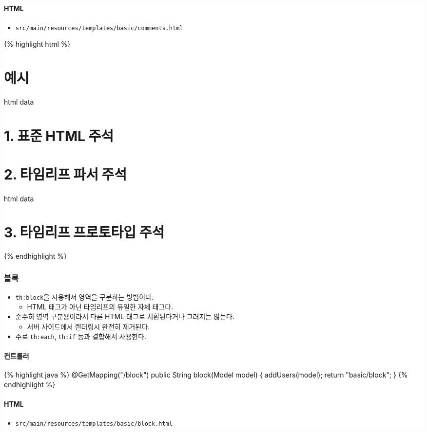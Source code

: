 #### HTML

- `src/main/resources/templates/basic/comments.html`

{% highlight html %}
<!DOCTYPE html>
<html xmlns:th="http://www.thymeleaf.org">
  <head>
    <meta charset="UTF-8">
    <title>Title</title>
  </head>
  <body>
    <h1>예시</h1>
    <span th:text="${data}">html data</span>
    <h1>1. 표준 HTML 주석</h1>
    <!--
    <span th:text="${data}">html data</span>
    -->
    <h1>2. 타임리프 파서 주석</h1>
    <!--/* [[${data}]] */-->
    <!--/*-->
    <span th:text="${data}">html data</span>
    <!--*/-->
    <h1>3. 타임리프 프로토타입 주석</h1>
    <!--/*/
    <span th:text="${data}">html data</span>
    /*/-->
  </body>
</html>
{% endhighlight %}

### 블록

- `th:block`을 사용해서 영역을 구분하는 방법이다.
    - HTML 태그가 아닌 타임리프의 유일한 자체 태그다.
- 순수히 영역 구분용이라서 다른 HTML 태그로 치환된다거나 그러지는 않는다.
    - 서버 사이드에서 렌더링시 완전히 제거된다.
- 주로 `th:each`, `th:if` 등과 결합해서 사용한다.

#### 컨트롤러

{% highlight java %}
@GetMapping("/block")
public String block(Model model) {
    addUsers(model);
    return "basic/block";
}
{% endhighlight %}

#### HTML

- `src/main/resources/templates/basic/block.html`
